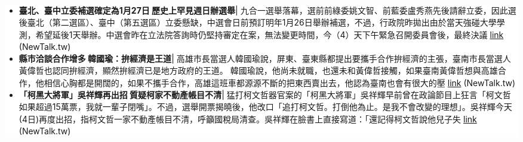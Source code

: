 - **臺北、臺中立委補選確定為1月27日 歷史上罕見週日辦選舉**| 九合一選舉落幕，選前前綠委姚文智、前藍委盧秀燕先後請辭立委，因此選後臺北（第二選區）、臺中（第五選區）立委懸缺，中選會日前預訂明年1月26日舉辦補選，不過，行政院昨拋出由於當天強碰大學學測，希望延後1天舉辦。中選會昨在立法院答詢時仍堅持審定在案，無法變更時間，今（4）天下午緊急召開委員會後，最終決議 [link](http://bit.ly/2PoJKqc) (NewTalk.tw)
- **縣市洽談合作增多 韓國瑜：拚經濟是王道**| 高雄市長當選人韓國瑜說，屏東、臺東縣都提出要攜手合作拚經濟的主張，臺南市長當選人黃偉哲也認同拚經濟，顯然拚經濟已是地方政府的王道。 韓國瑜說，他尚未就職，也還未和黃偉哲接觸，如果臺南黃偉哲想與高雄合作，他相信心胸都是開闊的，如果不攜手合作，高雄這班車都源源不斷的把東西賣出去，他認為臺南也會有很大的壓 [link](http://bit.ly/2Pksr9w) (NewTalk.tw)
- **「柯黑大將軍」吳祥輝再出招 質疑柯家不動產帳目不清**| 猛打柯文哲器官案的「柯黑大將軍」吳祥輝早前曾在政論節目上狂言「柯文哲如果超過15萬票，我就一輩子閉嘴」。不過，選舉開票揭曉後，他改口「追打柯文哲。打倒他為止。是我不會改變的理想」。吳祥輝今天(4日)再度出招，指柯文哲一家不動產帳目不清，呼籲國稅局清查。吳祥輝在臉書上直接寫道：「還記得柯文哲說他兒子失 [link](http://bit.ly/2PixwPD) (NewTalk.tw)
